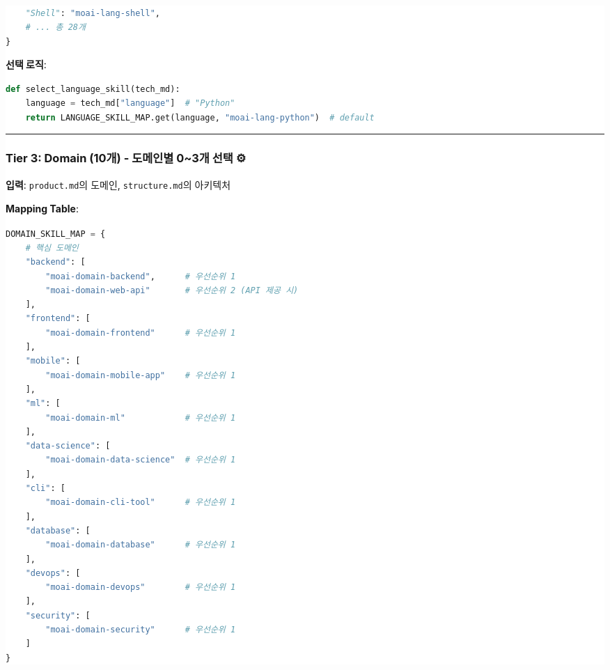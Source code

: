 ```python
    "Shell": "moai-lang-shell",
    # ... 총 28개
}
```

**선택 로직**:
```python
def select_language_skill(tech_md):
    language = tech_md["language"]  # "Python"
    return LANGUAGE_SKILL_MAP.get(language, "moai-lang-python")  # default
```

---

### Tier 3: Domain (10개) - 도메인별 0~3개 선택 ⚙️

**입력**: `product.md`의 도메인, `structure.md`의 아키텍처

**Mapping Table**:
```python
DOMAIN_SKILL_MAP = {
    # 핵심 도메인
    "backend": [
        "moai-domain-backend",      # 우선순위 1
        "moai-domain-web-api"       # 우선순위 2 (API 제공 시)
    ],
    "frontend": [
        "moai-domain-frontend"      # 우선순위 1
    ],
    "mobile": [
        "moai-domain-mobile-app"    # 우선순위 1
    ],
    "ml": [
        "moai-domain-ml"            # 우선순위 1
    ],
    "data-science": [
        "moai-domain-data-science"  # 우선순위 1
    ],
    "cli": [
        "moai-domain-cli-tool"      # 우선순위 1
    ],
    "database": [
        "moai-domain-database"      # 우선순위 1
    ],
    "devops": [
        "moai-domain-devops"        # 우선순위 1
    ],
    "security": [
        "moai-domain-security"      # 우선순위 1
    ]
}
```
